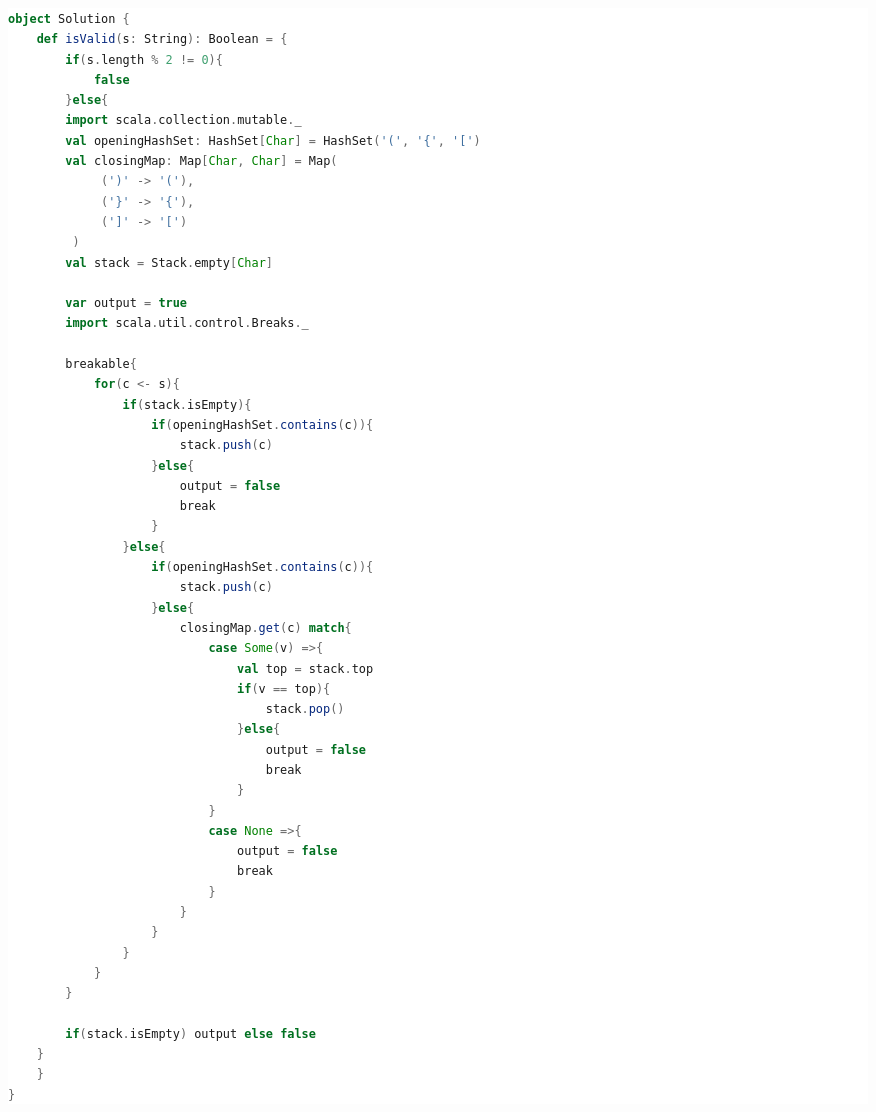```scala
object Solution {
    def isValid(s: String): Boolean = {
        if(s.length % 2 != 0){
            false
        }else{
        import scala.collection.mutable._
        val openingHashSet: HashSet[Char] = HashSet('(', '{', '[')
        val closingMap: Map[Char, Char] = Map(
             (')' -> '('),
             ('}' -> '{'),
             (']' -> '[')
         )                                                       
        val stack = Stack.empty[Char]
                       
        var output = true               
        import scala.util.control.Breaks._
        
        breakable{
            for(c <- s){
                if(stack.isEmpty){
                    if(openingHashSet.contains(c)){
                        stack.push(c)
                    }else{
                        output = false
                        break
                    }
                }else{
                    if(openingHashSet.contains(c)){
                        stack.push(c)
                    }else{
                        closingMap.get(c) match{
                            case Some(v) =>{
                                val top = stack.top
                                if(v == top){
                                    stack.pop()
                                }else{
                                    output = false
                                    break
                                }
                            }
                            case None =>{
                                output = false
                                break
                            }
                        }
                    }
                }
            }
        }               
        
        if(stack.isEmpty) output else false
    }
    }
}

```

